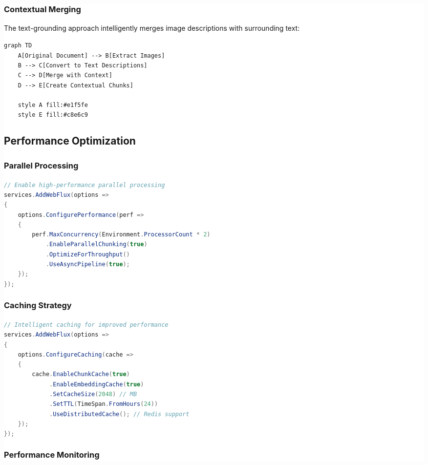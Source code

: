### Contextual Merging

The text-grounding approach intelligently merges image descriptions with surrounding text:

```mermaid
graph TD
    A[Original Document] --> B[Extract Images]
    B --> C[Convert to Text Descriptions]
    C --> D[Merge with Context]
    D --> E[Create Contextual Chunks]

    style A fill:#e1f5fe
    style E fill:#c8e6c9
```

## Performance Optimization

### Parallel Processing

```csharp
// Enable high-performance parallel processing
services.AddWebFlux(options =>
{
    options.ConfigurePerformance(perf =>
    {
        perf.MaxConcurrency(Environment.ProcessorCount * 2)
            .EnableParallelChunking(true)
            .OptimizeForThroughput()
            .UseAsyncPipeline(true);
    });
});
```

### Caching Strategy

```csharp
// Intelligent caching for improved performance
services.AddWebFlux(options =>
{
    options.ConfigureCaching(cache =>
    {
        cache.EnableChunkCache(true)
             .EnableEmbeddingCache(true)
             .SetCacheSize(2048) // MB
             .SetTTL(TimeSpan.FromHours(24))
             .UseDistributedCache(); // Redis support
    });
});
```

### Performance Monitoring


[^1]: Benchmarks performed on Intel Core i7-12700K with 32GB RAM
[^2]: Quality scores based on semantic coherence and context preservation metrics
[^3]: Memory measurements include full garbage collection cycles
